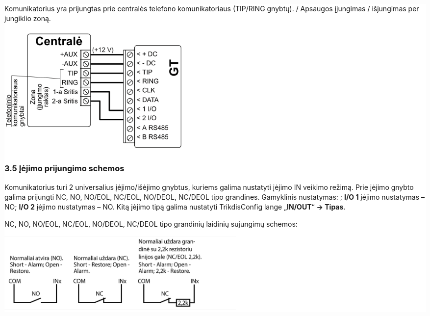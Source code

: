 Komunikatorius yra prijungtas prie centralės telefono komunikatoriaus (TIP/RING gnybtų). / Apsaugos įjungimas / išjungimas per jungiklio zoną.

<img alt="" src="./image25.png" style="width:3.7900076552930884in;height:2.510005468066492in" />

### 3.5 Įėjimo prijungimo schemos 

Komunikatorius turi 2 universalius įėjimo/išėjimo gnybtus, kuriems galima nustatyti įėjimo IN veikimo režimą. Prie įėjimo gnybto galima prijungti NC, NO, NO/EOL, NC/EOL, NO/DEOL, NC/DEOL tipo grandines. Gamyklinis nustatymas: ; **I/O 1** įėjimo nustatymas – NO; **I/O 2** įėjimo nustatymas – NO. Kitą įėjimo tipą galima nustatyti TrikdisConfig lange „**IN/OUT**“ **-> Tipas**.

NC, NO, NO/EOL, NC/EOL, NO/DEOL, NC/DEOL tipo grandinių laidinių sujungimų schemos:

<img alt="" src="./image26.png" style="width:4.921259842519685in;height:1.5590551181102361in" />
